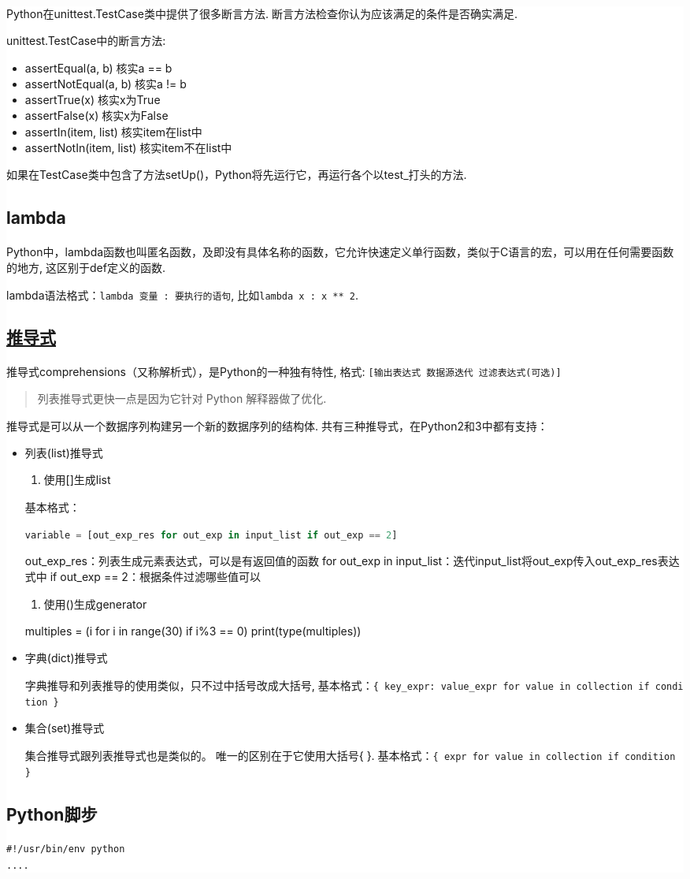 Python在unittest.TestCase类中提供了很多断言方法. 断言方法检查你认为应该满足的条件是否确实满足.

unittest.TestCase中的断言方法:
- assertEqual(a, b) 核实a == b
-  assertNotEqual(a, b) 核实a != b
-  assertTrue(x) 核实x为True
-  assertFalse(x) 核实x为False
-  assertIn(item, list) 核实item在list中
-  assertNotIn(item, list) 核实item不在list中

如果在TestCase类中包含了方法setUp()，Python将先运行它，再运行各个以test_打头的方法.

## lambda
Python中，lambda函数也叫匿名函数，及即没有具体名称的函数，它允许快速定义单行函数，类似于C语言的宏，可以用在任何需要函数的地方, 这区别于def定义的函数.

lambda语法格式：`lambda 变量 : 要执行的语句`, 比如`lambda x : x ** 2`.

## [推导式](https://blog.csdn.net/yjk13703623757/article/details/79490476)
推导式comprehensions（又称解析式），是Python的一种独有特性, 格式: `[输出表达式 数据源迭代 过滤表达式(可选)]`

> 列表推导式更快一点是因为它针对 Python 解释器做了优化.


推导式是可以从一个数据序列构建另一个新的数据序列的结构体. 共有三种推导式，在Python2和3中都有支持：

- 列表(list)推导式

    1. 使用[]生成list

    基本格式：
    ```python
    variable = [out_exp_res for out_exp in input_list if out_exp == 2]
    ```
    out_exp_res：列表生成元素表达式，可以是有返回值的函数
    for out_exp in input_list：迭代input_list将out_exp传入out_exp_res表达式中
    if out_exp == 2：根据条件过滤哪些值可以

    1. 使用()生成generator

    multiples = (i for i in range(30) if i%3 == 0)
    print(type(multiples))

- 字典(dict)推导式

    字典推导和列表推导的使用类似，只不过中括号改成大括号, 基本格式：`{ key_expr: value_expr for value in collection if condition }`
- 集合(set)推导式

    集合推导式跟列表推导式也是类似的。 唯一的区别在于它使用大括号{ }. 基本格式：`{ expr for value in collection if condition }`

## Python脚步
```text
#!/usr/bin/env python
....
```
